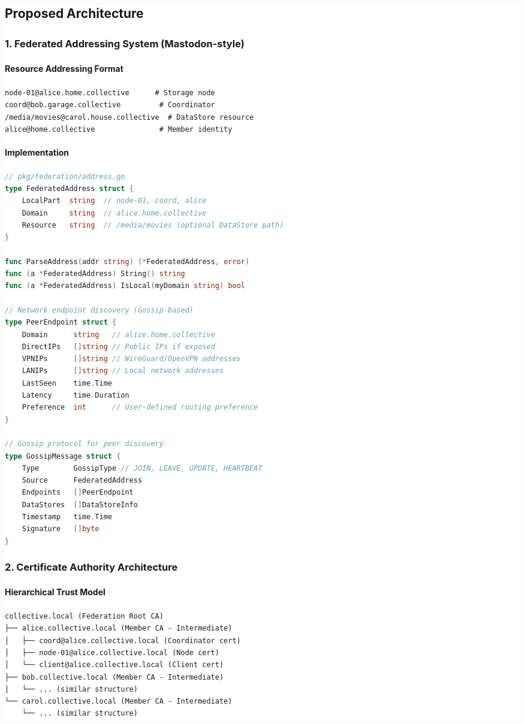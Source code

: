 ## Proposed Architecture

### 1. Federated Addressing System (Mastodon-style)

#### Resource Addressing Format
```
node-01@alice.home.collective      # Storage node
coord@bob.garage.collective         # Coordinator
/media/movies@carol.house.collective  # DataStore resource
alice@home.collective               # Member identity
```

#### Implementation
```go
// pkg/federation/address.go
type FederatedAddress struct {
    LocalPart  string  // node-01, coord, alice
    Domain     string  // alice.home.collective
    Resource   string  // /media/movies (optional DataStore path)
}

func ParseAddress(addr string) (*FederatedAddress, error)
func (a *FederatedAddress) String() string
func (a *FederatedAddress) IsLocal(myDomain string) bool

// Network endpoint discovery (Gossip-based)
type PeerEndpoint struct {
    Domain      string   // alice.home.collective
    DirectIPs   []string // Public IPs if exposed
    VPNIPs      []string // WireGuard/OpenVPN addresses
    LANIPs      []string // Local network addresses
    LastSeen    time.Time
    Latency     time.Duration
    Preference  int      // User-defined routing preference
}

// Gossip protocol for peer discovery
type GossipMessage struct {
    Type        GossipType // JOIN, LEAVE, UPDATE, HEARTBEAT
    Source      FederatedAddress
    Endpoints   []PeerEndpoint
    DataStores  []DataStoreInfo
    Timestamp   time.Time
    Signature   []byte
}
```

### 2. Certificate Authority Architecture

#### Hierarchical Trust Model
```
collective.local (Federation Root CA)
├── alice.collective.local (Member CA - Intermediate)
│   ├── coord@alice.collective.local (Coordinator cert)
│   ├── node-01@alice.collective.local (Node cert)
│   └── client@alice.collective.local (Client cert)
├── bob.collective.local (Member CA - Intermediate)
│   └── ... (similar structure)
└── carol.collective.local (Member CA - Intermediate)
    └── ... (similar structure)
```
